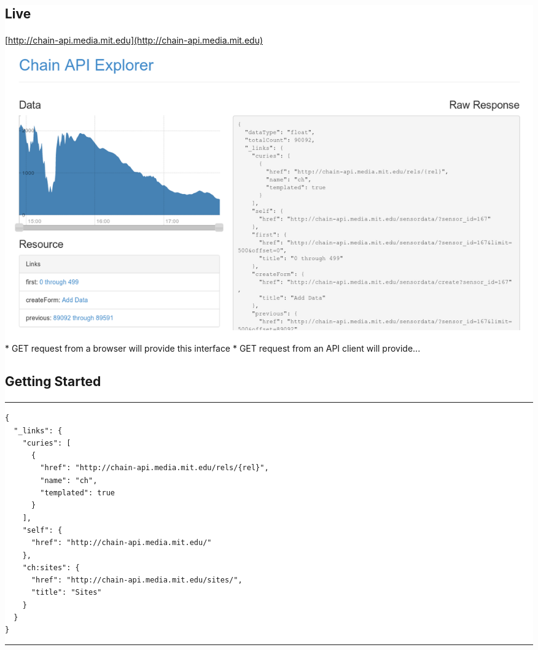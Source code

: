 Live
----

[http://chain-api.media.mit.edu](http://chain-api.media.mit.edu)
![](chain_screen.png)

<div class="notes">
* GET request from a browser will provide this interface
* GET request from an API client will provide...
</div>


Getting Started
---------------

---

    {
      "_links": {
        "curies": [
          {
            "href": "http://chain-api.media.mit.edu/rels/{rel}",
            "name": "ch",
            "templated": true
          }
        ],
        "self": {
          "href": "http://chain-api.media.mit.edu/"
        },
        "ch:sites": {
          "href": "http://chain-api.media.mit.edu/sites/",
          "title": "Sites"
        }
      }
    }

---